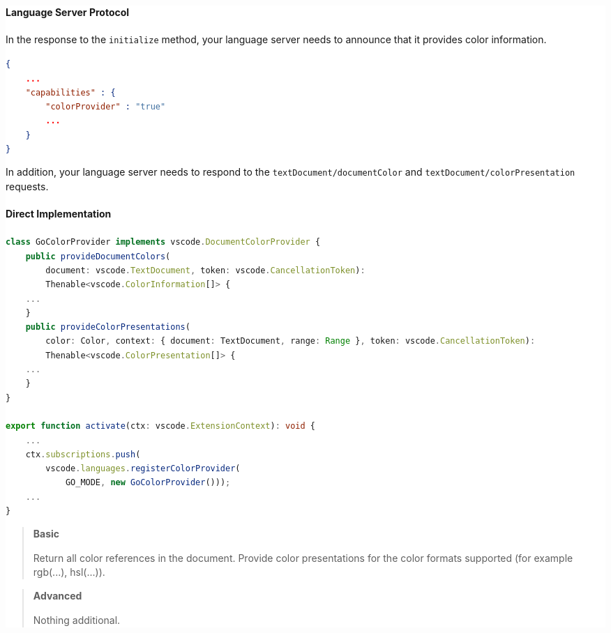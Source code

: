 #### Language Server Protocol

In the response to the `initialize` method, your language server needs to announce that it provides color information.

```json
{
    ...
    "capabilities" : {
        "colorProvider" : "true"
        ...
    }
}
```

In addition, your language server needs to respond to the `textDocument/documentColor` and `textDocument/colorPresentation` requests.

#### Direct Implementation

```typescript
class GoColorProvider implements vscode.DocumentColorProvider {
    public provideDocumentColors(
        document: vscode.TextDocument, token: vscode.CancellationToken):
        Thenable<vscode.ColorInformation[]> {
    ...
    }
    public provideColorPresentations(
        color: Color, context: { document: TextDocument, range: Range }, token: vscode.CancellationToken):
        Thenable<vscode.ColorPresentation[]> {
    ...
    }
}

export function activate(ctx: vscode.ExtensionContext): void {
    ...
    ctx.subscriptions.push(
        vscode.languages.registerColorProvider(
            GO_MODE, new GoColorProvider()));
    ...
}
```

>**Basic**
>
>Return all color references in the document. Provide color presentations for the color formats supported (for example rgb(...), hsl(...)).

>**Advanced**
>
>Nothing additional.
